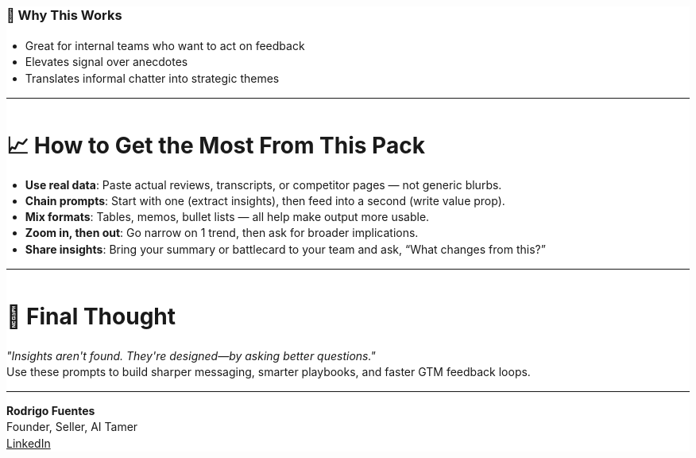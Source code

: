 ### **💬 Why This Works**

- Great for internal teams who want to act on feedback  
- Elevates signal over anecdotes  
- Translates informal chatter into strategic themes

---

# **📈 How to Get the Most From This Pack**

- **Use real data**: Paste actual reviews, transcripts, or competitor pages — not generic blurbs.
- **Chain prompts**: Start with one (extract insights), then feed into a second (write value prop).
- **Mix formats**: Tables, memos, bullet lists — all help make output more usable.
- **Zoom in, then out**: Go narrow on 1 trend, then ask for broader implications.
- **Share insights**: Bring your summary or battlecard to your team and ask, “What changes from this?”

---

# **🚀 Final Thought**

*"Insights aren't found. They're designed—by asking better questions."*  
Use these prompts to build sharper messaging, smarter playbooks, and faster GTM feedback loops.

---

**Rodrigo Fuentes**  
Founder, Seller, AI Tamer  
[LinkedIn](https://linkedin.com/in/jrodrigofuentes)
